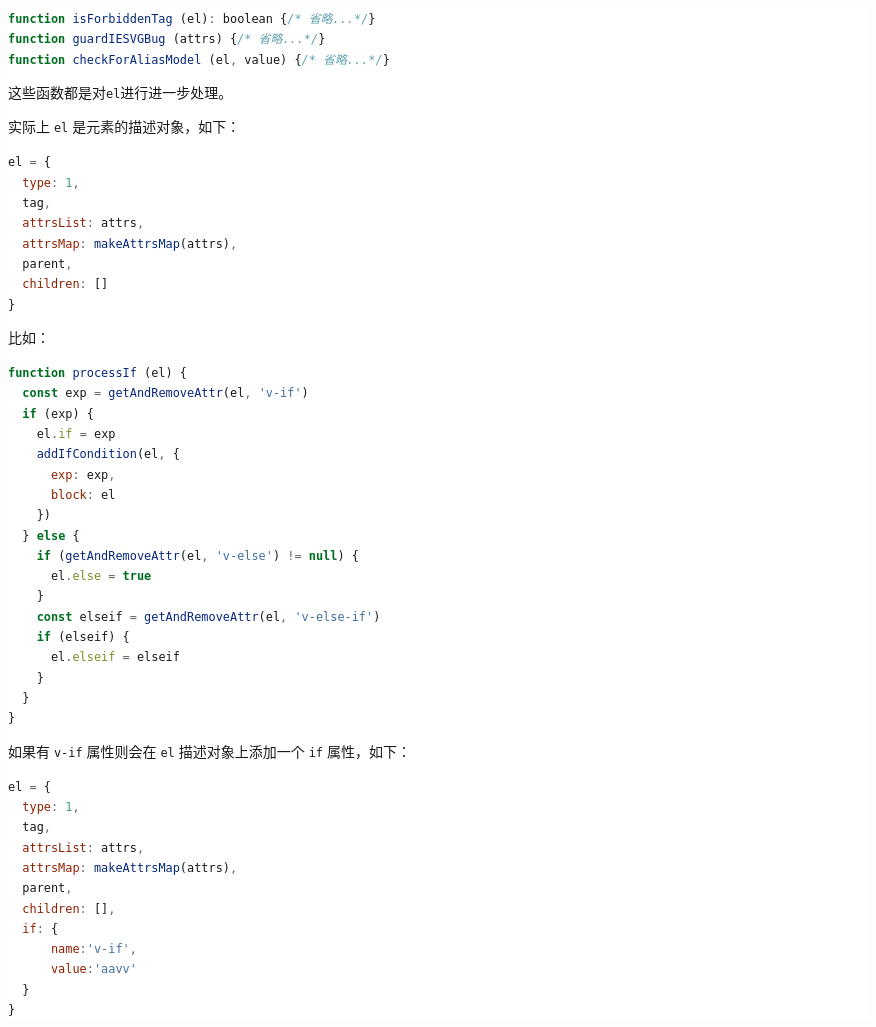 ```js
function isForbiddenTag (el): boolean {/* 省略...*/}
function guardIESVGBug (attrs) {/* 省略...*/}
function checkForAliasModel (el, value) {/* 省略...*/}
```

这些函数都是对`el`进行进一步处理。

实际上 `el` 是元素的描述对象，如下：

```js
el = {
  type: 1,
  tag,
  attrsList: attrs,
  attrsMap: makeAttrsMap(attrs),
  parent,
  children: []
}
```

比如：

```js
function processIf (el) {
  const exp = getAndRemoveAttr(el, 'v-if')
  if (exp) {
    el.if = exp
    addIfCondition(el, {
      exp: exp,
      block: el
    })
  } else {
    if (getAndRemoveAttr(el, 'v-else') != null) {
      el.else = true
    }
    const elseif = getAndRemoveAttr(el, 'v-else-if')
    if (elseif) {
      el.elseif = elseif
    }
  }
}
```

如果有 `v-if` 属性则会在 `el` 描述对象上添加一个 `if` 属性，如下：

```js
el = {
  type: 1,
  tag,
  attrsList: attrs,
  attrsMap: makeAttrsMap(attrs),
  parent,
  children: [],
  if: {
      name:'v-if',
      value:'aavv'
  }
}
```
